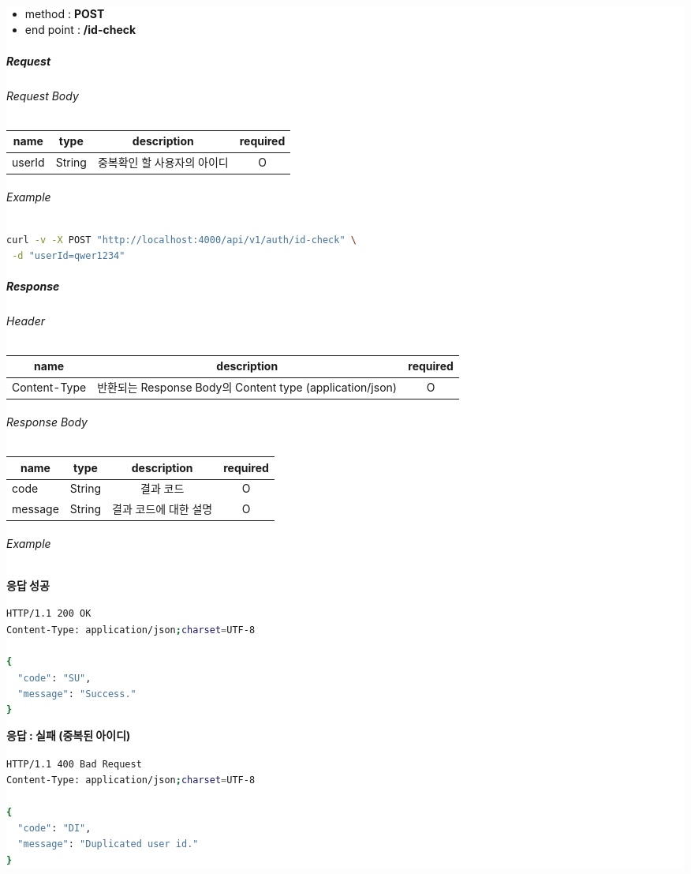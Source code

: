 - method : **POST**  
- end point : **/id-check**  

##### Request

###### Request Body

| name | type | description | required |
|---|:---:|:---:|:---:|
| userId | String | 중복확인 할 사용자의 아이디 | O |

###### Example

```bash
curl -v -X POST "http://localhost:4000/api/v1/auth/id-check" \
 -d "userId=qwer1234"
```

##### Response

###### Header

| name | description | required |
|---|:---:|:---:|
| Content-Type | 반환되는 Response Body의 Content type (application/json) | O |

###### Response Body

| name | type | description | required |
|---|:---:|:---:|:---:|
| code | String | 결과 코드 | O |
| message | String | 결과 코드에 대한 설명 | O |

###### Example

**응답 성공**
```bash
HTTP/1.1 200 OK
Content-Type: application/json;charset=UTF-8

{
  "code": "SU",
  "message": "Success."
}
```

**응답 : 실패 (중복된 아이디)**
```bash
HTTP/1.1 400 Bad Request
Content-Type: application/json;charset=UTF-8

{
  "code": "DI",
  "message": "Duplicated user id."
}
```
